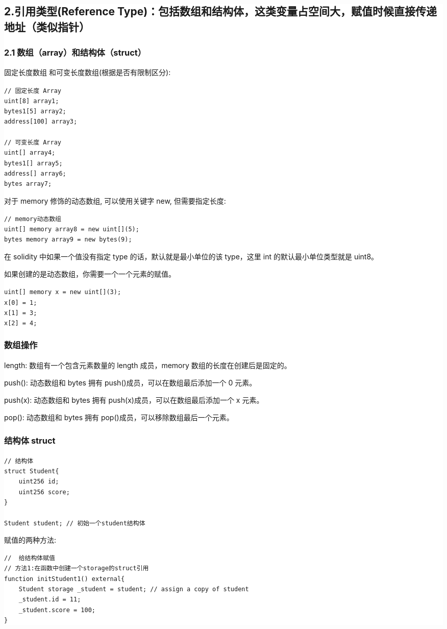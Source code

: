 ## 2.引用类型(Reference Type)：包括数组和结构体，这类变量占空间大，赋值时候直接传递地址（类似指针）

### 2.1 数组（array）和结构体（struct）

固定长度数组 和可变长度数组(根据是否有限制区分):

    // 固定长度 Array
    uint[8] array1;
    bytes1[5] array2;
    address[100] array3;

    // 可变长度 Array
    uint[] array4;
    bytes1[] array5;
    address[] array6;
    bytes array7;

对于 memory 修饰的动态数组, 可以使用关键字 new, 但需要指定长度:

    // memory动态数组
    uint[] memory array8 = new uint[](5);
    bytes memory array9 = new bytes(9);

在 solidity 中如果一个值没有指定 type 的话，默认就是最小单位的该 type，这里 int 的默认最小单位类型就是 uint8。

如果创建的是动态数组，你需要一个一个元素的赋值。

    uint[] memory x = new uint[](3);
    x[0] = 1;
    x[1] = 3;
    x[2] = 4;

### 数组操作

length: 数组有一个包含元素数量的 length 成员，memory 数组的长度在创建后是固定的。

push(): 动态数组和 bytes 拥有 push()成员，可以在数组最后添加一个 0 元素。

push(x): 动态数组和 bytes 拥有 push(x)成员，可以在数组最后添加一个 x 元素。

pop(): 动态数组和 bytes 拥有 pop()成员，可以移除数组最后一个元素。

### 结构体 struct

    // 结构体
    struct Student{
        uint256 id;
        uint256 score;
    }

    Student student; // 初始一个student结构体

赋值的两种方法:

    //  给结构体赋值
    // 方法1:在函数中创建一个storage的struct引用
    function initStudent1() external{
        Student storage _student = student; // assign a copy of student
        _student.id = 11;
        _student.score = 100;
    }
